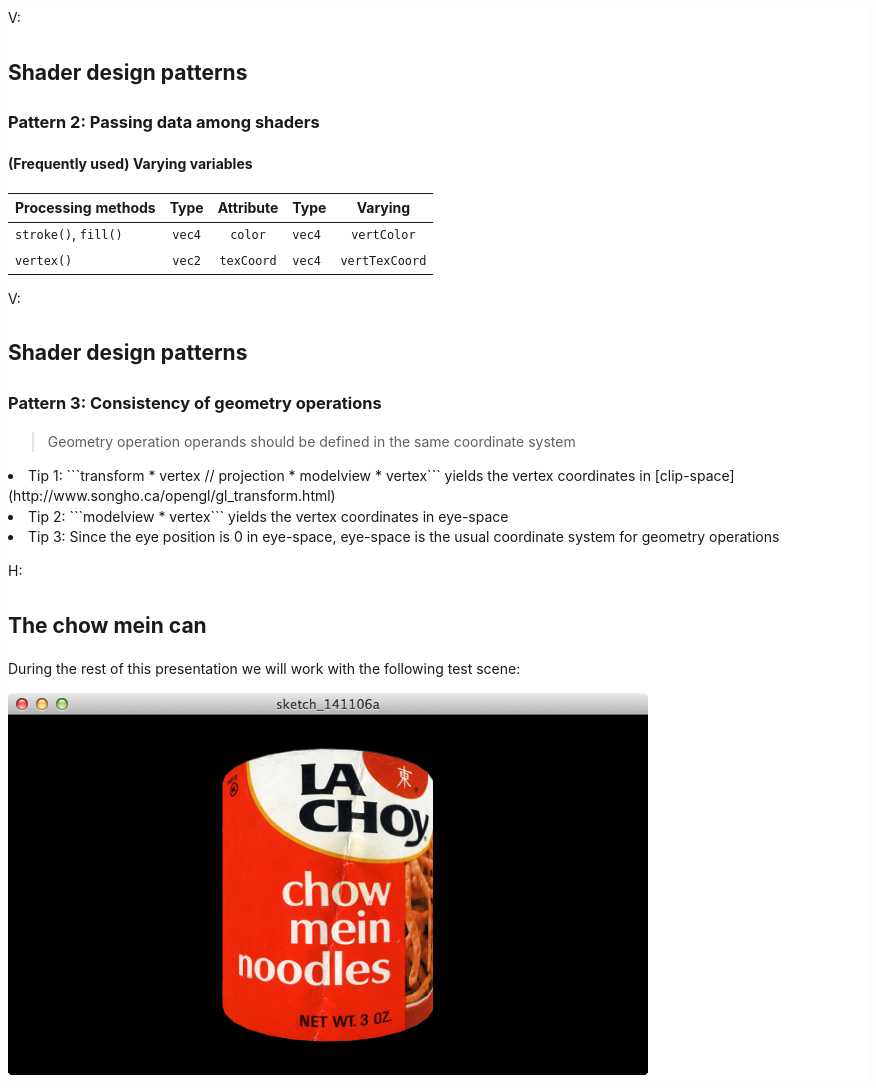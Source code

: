 
V:

## Shader design patterns
### Pattern 2: Passing data among shaders
#### (Frequently used) Varying variables

| Processing methods    | Type   | Attribute  | Type   | Varying        |
|-----------------------|:------:|:----------:|:-------|:--------------:|
| `stroke()`, `fill()`  | `vec4` | `color`    | `vec4` | `vertColor`    |
| `vertex()`            | `vec2` | `texCoord` | `vec4` | `vertTexCoord` |

V:

## Shader design patterns
### Pattern 3: Consistency of geometry operations

> Geometry operation operands should be defined in the same coordinate system

<li class="fragment"> Tip 1: ```transform * vertex // projection * modelview * vertex``` yields the vertex coordinates in [clip-space](http://www.songho.ca/opengl/gl_transform.html)
<li class="fragment"> Tip 2: ```modelview * vertex``` yields the vertex coordinates in eye-space
<li class="fragment"> Tip 3: Since the eye position is 0 in eye-space, eye-space is the usual coordinate system for geometry operations 

H:

## The chow mein can

During the rest of this presentation we will work with the following test scene:

<img width="640" src="fig/chowmein.png">
